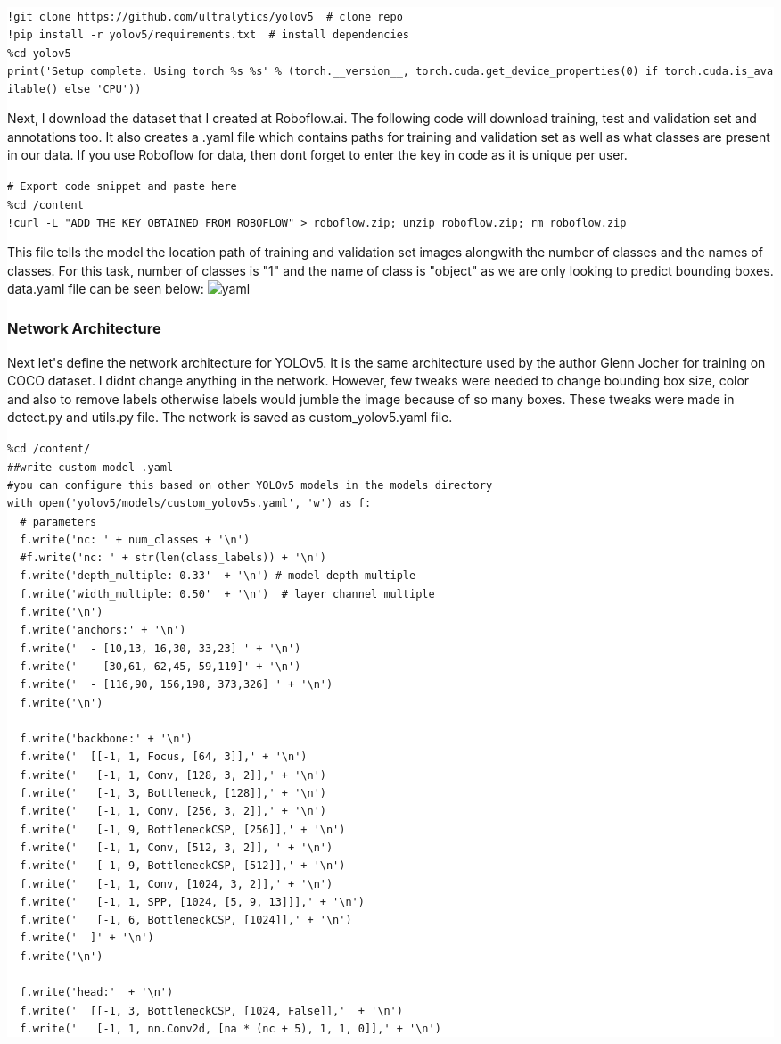 ```
!git clone https://github.com/ultralytics/yolov5  # clone repo
!pip install -r yolov5/requirements.txt  # install dependencies
%cd yolov5
print('Setup complete. Using torch %s %s' % (torch.__version__, torch.cuda.get_device_properties(0) if torch.cuda.is_available() else 'CPU'))
```

Next, I download the dataset that I created at Roboflow.ai. The following code will download training, test and validation set and annotations too. It also creates a .yaml file which contains paths for training and validation set as well as what classes are present in our data. If you use Roboflow for data, then dont forget to enter the key in code as it is unique per user.

```
# Export code snippet and paste here
%cd /content
!curl -L "ADD THE KEY OBTAINED FROM ROBOFLOW" > roboflow.zip; unzip roboflow.zip; rm roboflow.zip
```

This file tells the model the location path of training and validation set images alongwith the number of classes and the names of classes. For this task, number of classes is "1" and the name of class is "object" as we are only looking to predict bounding boxes. data.yaml file can be seen below:
![yaml](https://github.com/shayanalibhatti/Retail-Store-Item-Detection-using-YOLOv5/blob/master/data_yaml.jpg)

### Network Architecture
Next let's define the network architecture for YOLOv5. It is the same architecture used by the author Glenn Jocher for training on COCO dataset. I didnt change anything in the network. However, few tweaks were needed to change bounding box size, color and also to remove labels otherwise labels would jumble the image because of so many boxes. These tweaks were made in detect.py and utils.py file. The network is saved as custom_yolov5.yaml file.

```
%cd /content/
##write custom model .yaml
#you can configure this based on other YOLOv5 models in the models directory
with open('yolov5/models/custom_yolov5s.yaml', 'w') as f:
  # parameters
  f.write('nc: ' + num_classes + '\n')
  #f.write('nc: ' + str(len(class_labels)) + '\n')
  f.write('depth_multiple: 0.33'  + '\n') # model depth multiple
  f.write('width_multiple: 0.50'  + '\n')  # layer channel multiple
  f.write('\n')
  f.write('anchors:' + '\n')
  f.write('  - [10,13, 16,30, 33,23] ' + '\n')
  f.write('  - [30,61, 62,45, 59,119]' + '\n')
  f.write('  - [116,90, 156,198, 373,326] ' + '\n')
  f.write('\n')

  f.write('backbone:' + '\n')
  f.write('  [[-1, 1, Focus, [64, 3]],' + '\n')
  f.write('   [-1, 1, Conv, [128, 3, 2]],' + '\n')
  f.write('   [-1, 3, Bottleneck, [128]],' + '\n')
  f.write('   [-1, 1, Conv, [256, 3, 2]],' + '\n')
  f.write('   [-1, 9, BottleneckCSP, [256]],' + '\n')
  f.write('   [-1, 1, Conv, [512, 3, 2]], ' + '\n')
  f.write('   [-1, 9, BottleneckCSP, [512]],' + '\n')
  f.write('   [-1, 1, Conv, [1024, 3, 2]],' + '\n')
  f.write('   [-1, 1, SPP, [1024, [5, 9, 13]]],' + '\n')
  f.write('   [-1, 6, BottleneckCSP, [1024]],' + '\n')
  f.write('  ]' + '\n')
  f.write('\n')

  f.write('head:'  + '\n')
  f.write('  [[-1, 3, BottleneckCSP, [1024, False]],'  + '\n')
  f.write('   [-1, 1, nn.Conv2d, [na * (nc + 5), 1, 1, 0]],' + '\n')
```